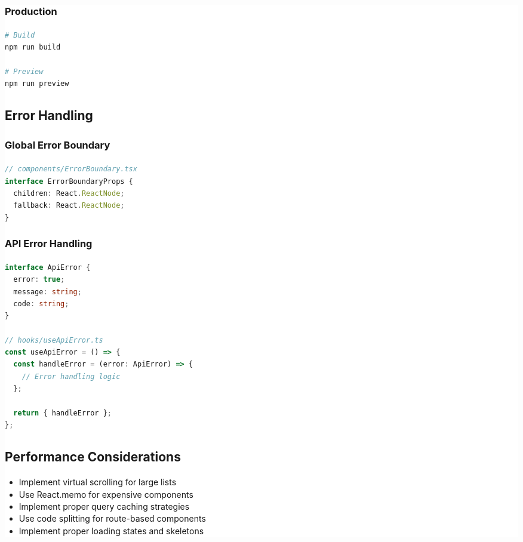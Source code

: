 ### Production
```bash
# Build
npm run build

# Preview
npm run preview
```

## Error Handling

### Global Error Boundary
```typescript
// components/ErrorBoundary.tsx
interface ErrorBoundaryProps {
  children: React.ReactNode;
  fallback: React.ReactNode;
}
```

### API Error Handling
```typescript
interface ApiError {
  error: true;
  message: string;
  code: string;
}

// hooks/useApiError.ts
const useApiError = () => {
  const handleError = (error: ApiError) => {
    // Error handling logic
  };
  
  return { handleError };
};
```

## Performance Considerations

- Implement virtual scrolling for large lists
- Use React.memo for expensive components
- Implement proper query caching strategies
- Use code splitting for route-based components
- Implement proper loading states and skeletons

